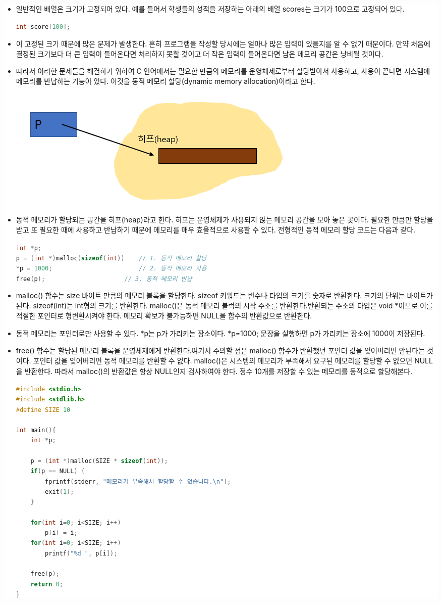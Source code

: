 - 일반적인 배열은 크기가 고정되어 있다. 예를 들어서 학생들의 성적을 저장하는 아래의 배열 scores는 크기가 100으로 고정되어 있다.

  ```c
  int score[100];
  ```

- 이 고정된 크기 때문에 많은 문제가 발생한다. 흔히 프로그램을 작성할 당시에는 얼마나 많은 입력이 있을지를 알 수 없기 때문이다. 만약 처음에 결정된 크기보다 더 큰 입력이 들어온다면 처리하지 못할 것이고 더 작은 입력이 들어온다면 남은 메모리 공간은 낭비될 것이다.

- 따라서 이러한 문제들을 해결하기 위하여 C 언어에서는 필요한 만큼의 메모리를 운영체제로부터 할당받아서 사용하고, 사용이 끝나면 시스템에 메모리를 반납하는 기능이 있다. 이것을 동적 메모리 할당(dynamic memory allocation)이라고 한다.

  <img src="./picture/array12.png">

- 동적 메모리가 할당되는 공간을 히프(heap)라고 한다. 히프는 운영체제가 사용되지 않는 메모리 공간을 모아 놓은 곳이다. 필요한 만큼만 할당을 받고 또 필요한 때에 사용하고 반납하기 때문에 메모리를 매우 효율적으로 사용할 수 있다. 전형적인 동적 메모리 할당 코드는 다음과 같다.

  ```C
  int *p;
  p = (int *)malloc(sizeof(int))	// 1. 동적 메모리 할당
  *p = 1000;						// 2. 동적 메모리 사용
  free(p);						// 3. 동적 메모리 반납
  ```

- malloc() 함수는 size 바이트 만큼의 메모리 블록을 할당한다. sizeof 키워드는 변수나 타입의 크기를 숫자로 반환한다. 크기의 단위는 바이트가 된다. sizeof(int)는 int형의 크기를 반환한다. malloc()은 동적 메모리 블럭의 시작 주소를 반환한다.반환되는 주소의 타입은 void *이므로 이를 적절한 포인터로 형변환시켜야 한다. 메모리 확보가 불가능하면 NULL을 함수의 반환값으로 반환한다.

- 동적 메모리는 포인터로만 사용할 수 있다. *p는 p가 가리키는 장소이다. *p=1000; 문장을 실행하면 p가 가리키는 장소에 1000이 저장된다.

- free() 함수는 할당된 메모리 블록을 운영체제에게 반환한다.여기서 주의할 점은 malloc() 함수가 반환했던 포인터 값을 잊어버리면 안된다는 것이다. 포인터 값을 잊어버리면 동적 메모리를 반환할 수 없다. malloc()은 시스템의 메모리가 부족해서 요구된 메모리를 할당할 수 없으면 NULL을 반환한다. 따라서 malloc()의 반환값은 항상 NULL인지 검사하여야 한다. 정수 10개를 저장할 수 있는 메모리를 동적으로 할당해본다.

  ```c
  #include <stdio.h>
  #include <stdlib.h>
  #define SIZE 10
  
  int main(){
      int *p;
  
      p = (int *)malloc(SIZE * sizeof(int));
      if(p == NULL) {
          fprintf(stderr, "메모리가 부족해서 할당할 수 없습니다.\n");
          exit(1);
      }
  
      for(int i=0; i<SIZE; i++)
          p[i] = i;
      for(int i=0; i<SIZE; i++)
          printf("%d ", p[i]);
      
      free(p);
      return 0;
  }
  ```
